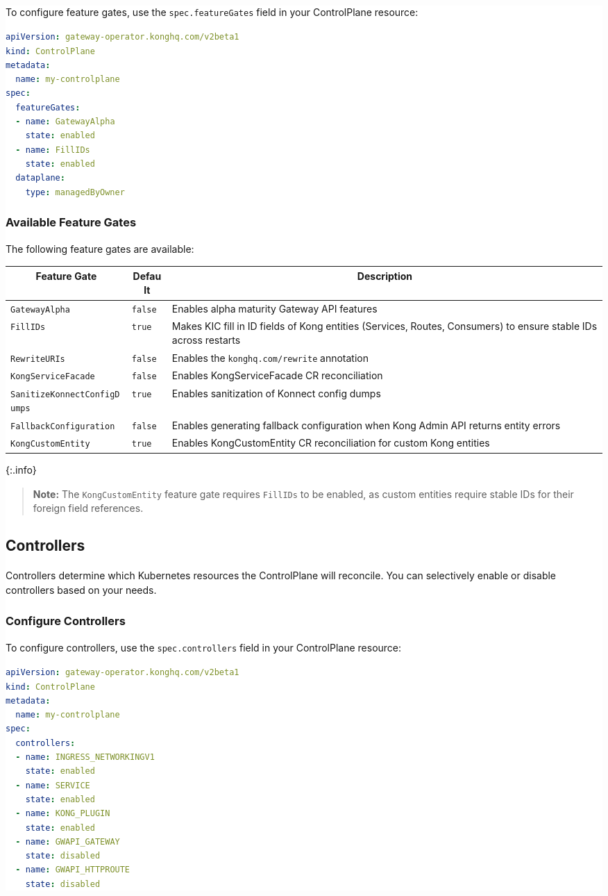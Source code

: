 To configure feature gates, use the `spec.featureGates` field in your ControlPlane resource:

```yaml
apiVersion: gateway-operator.konghq.com/v2beta1
kind: ControlPlane
metadata:
  name: my-controlplane
spec:
  featureGates:
  - name: GatewayAlpha
    state: enabled
  - name: FillIDs
    state: enabled
  dataplane:
    type: managedByOwner
```

### Available Feature Gates

The following feature gates are available:

| Feature Gate | Default | Description |
|--------------|---------|-------------|
| `GatewayAlpha` | `false` | Enables alpha maturity Gateway API features |
| `FillIDs` | `true` | Makes KIC fill in ID fields of Kong entities (Services, Routes, Consumers) to ensure stable IDs across restarts |
| `RewriteURIs` | `false` | Enables the `konghq.com/rewrite` annotation |
| `KongServiceFacade` | `false` | Enables KongServiceFacade CR reconciliation |
| `SanitizeKonnectConfigDumps` | `true` | Enables sanitization of Konnect config dumps |
| `FallbackConfiguration` | `false` | Enables generating fallback configuration when Kong Admin API returns entity errors |
| `KongCustomEntity` | `true` | Enables KongCustomEntity CR reconciliation for custom Kong entities |

{:.info}
> **Note:** The `KongCustomEntity` feature gate requires `FillIDs` to be enabled, as custom entities require stable IDs for their foreign field references.

## Controllers

Controllers determine which Kubernetes resources the ControlPlane will reconcile. You can selectively enable or disable controllers based on your needs.

### Configure Controllers

To configure controllers, use the `spec.controllers` field in your ControlPlane resource:

```yaml
apiVersion: gateway-operator.konghq.com/v2beta1
kind: ControlPlane
metadata:
  name: my-controlplane
spec:
  controllers:
  - name: INGRESS_NETWORKINGV1
    state: enabled
  - name: SERVICE
    state: enabled
  - name: KONG_PLUGIN
    state: enabled
  - name: GWAPI_GATEWAY
    state: disabled
  - name: GWAPI_HTTPROUTE
    state: disabled
```